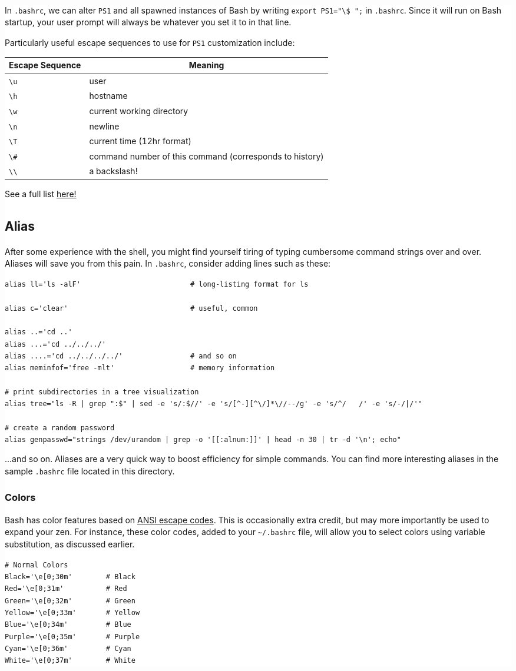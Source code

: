 In `.bashrc`, we can alter `PS1` and all spawned instances of Bash by writing `export PS1="\$ ";` in `.bashrc`. Since it will run on Bash startup, your user prompt will always be whatever you set it to in that line.

Particularly useful escape sequences to use for `PS1` customization include:

Escape Sequence | Meaning 
--- | --- 
`\u` | user
`\h` | hostname
`\w` | current working directory
`\n` | newline 
`\T` | current time (12hr format) 
`\#` | command number of this command (corresponds to history)
`\\` | a backslash! 

See a full list [here!](https://wiki.archlinux.org/index.php/Color_Bash_Prompt#Prompt_escapes)

<a name="alias"/>
<h2>Alias</h2>

After some experience with the shell, you might find yourself tiring of typing cumbersome command strings over and over. Aliases will save you from this pain. In <code>.bashrc</code>, consider adding lines such as these:

    alias ll='ls -alF'                          # long-listing format for ls
    
    alias c='clear'                             # useful, common
    
    alias ..='cd ..'
    alias ...='cd ../../../'
    alias ....='cd ../../../../'                # and so on
    alias meminfof='free -mlt'                  # memory information
    
    # print subdirectories in a tree visualization
    alias tree="ls -R | grep ":$" | sed -e 's/:$//' -e 's/[^-][^\/]*\//--/g' -e 's/^/   /' -e 's/-/|/'"
    
    # create a random password
    alias genpasswd="strings /dev/urandom | grep -o '[[:alnum:]]' | head -n 30 | tr -d '\n'; echo"

...and so on. Aliases are a very quick way to boost efficiency for simple commands. You can find more interesting aliases in the sample `.bashrc` file located in this directory.

<a name="color"/>
<h3>Colors</h3>

Bash has color features based on [ANSI escape codes](http://en.wikipedia.org/wiki/ANSI_escape_code). This is occasionally extra credit, but may more importantly be used to expand your zen. For instance, these color codes, added to your <code>~/.bashrc</code> file, will allow you to select colors using variable substitution, as discussed earlier.

    # Normal Colors
    Black='\e[0;30m'        # Black
    Red='\e[0;31m'          # Red
    Green='\e[0;32m'        # Green
    Yellow='\e[0;33m'       # Yellow
    Blue='\e[0;34m'         # Blue
    Purple='\e[0;35m'       # Purple
    Cyan='\e[0;36m'         # Cyan
    White='\e[0;37m'        # White
    